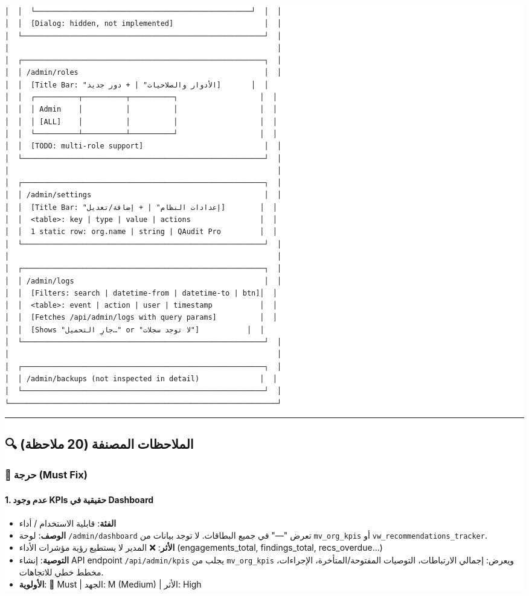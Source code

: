 ```
│  │  └──────────────────────────────────────────────────┘  │  │
│  │  [Dialog: hidden, not implemented]                     │  │
│  └────────────────────────────────────────────────────────┘  │
│                                                              │
│  ┌────────────────────────────────────────────────────────┐  │
│  │ /admin/roles                                           │  │
│  │  [Title Bar: "الأدوار والصلاحيات" | + دور جديد]       │  │
│  │  ┌──────────┬──────────┬──────────┐                   │  │
│  │  │ Admin    │          │          │                   │  │
│  │  │ [ALL]    │          │          │                   │  │
│  │  └──────────┴──────────┴──────────┘                   │  │
│  │  [TODO: multi-role support]                            │  │
│  └────────────────────────────────────────────────────────┘  │
│                                                              │
│  ┌────────────────────────────────────────────────────────┐  │
│  │ /admin/settings                                        │  │
│  │  [Title Bar: "إعدادات النظام" | + إضافة/تعديل]        │  │
│  │  <table>: key | type | value | actions                │  │
│  │  1 static row: org.name | string | QAudit Pro         │  │
│  └────────────────────────────────────────────────────────┘  │
│                                                              │
│  ┌────────────────────────────────────────────────────────┐  │
│  │ /admin/logs                                            │  │
│  │  [Filters: search | datetime-from | datetime-to | btn]│  │
│  │  <table>: event | action | user | timestamp           │  │
│  │  [Fetches /api/admin/logs with query params]          │  │
│  │  [Shows "جارِ التحميل…" or "لا توجد سجلات"]           │  │
│  └────────────────────────────────────────────────────────┘  │
│                                                              │
│  ┌────────────────────────────────────────────────────────┐  │
│  │ /admin/backups (not inspected in detail)              │  │
│  └────────────────────────────────────────────────────────┘  │
└──────────────────────────────────────────────────────────────┘
```

---

## 🔍 الملاحظات المصنفة (20 ملاحظة)

### 🔴 حرجة (Must Fix)

#### 1. **عدم وجود KPIs حقيقية في Dashboard**

- **الفئة**: قابلية الاستخدام / أداء
- **الوصف**: لوحة `/admin/dashboard` تعرض "—" في جميع البطاقات. لا توجد بيانات من `mv_org_kpis` أو `vw_recommendations_tracker`.
- **الأثر**: ❌ المدير لا يستطيع رؤية مؤشرات الأداء (engagements_total, findings_total, recs_overdue...)
- **التوصية**: إنشاء API endpoint `/api/admin/kpis` يجلب من `mv_org_kpis` ويعرض: إجمالي الارتباطات، التوصيات المفتوحة/المتأخرة، الإجراءات، مخطط خطي للاتجاهات.
- **الأولوية**: 🔴 Must | الجهد: M (Medium) | الأثر: High
